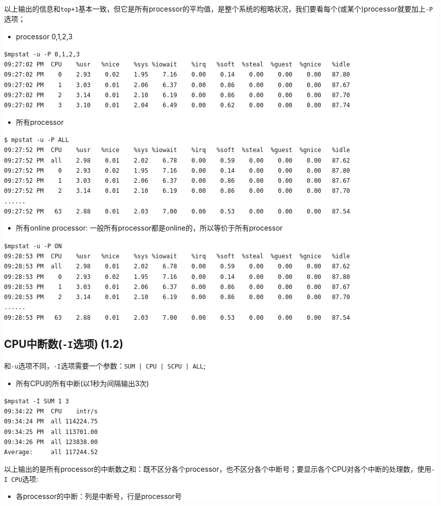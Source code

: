 以上输出的信息和`top+1`基本一致，但它是所有processor的平均值，是整个系统的粗略状况，我们要看每个(或某个)processor就要加上`-P`选项；

- processor 0,1,2,3

```
$mpstat -u -P 0,1,2,3
09:27:02 PM  CPU    %usr   %nice    %sys %iowait    %irq   %soft  %steal  %guest  %gnice   %idle
09:27:02 PM    0    2.93    0.02    1.95    7.16    0.00    0.14    0.00    0.00    0.00   87.80
09:27:02 PM    1    3.03    0.01    2.06    6.37    0.00    0.86    0.00    0.00    0.00   87.67
09:27:02 PM    2    3.14    0.01    2.10    6.19    0.00    0.86    0.00    0.00    0.00   87.70
09:27:02 PM    3    3.10    0.01    2.04    6.49    0.00    0.62    0.00    0.00    0.00   87.74
```

- 所有processor

```
$ mpstat -u -P ALL
09:27:52 PM  CPU    %usr   %nice    %sys %iowait    %irq   %soft  %steal  %guest  %gnice   %idle
09:27:52 PM  all    2.98    0.01    2.02    6.78    0.00    0.59    0.00    0.00    0.00   87.62
09:27:52 PM    0    2.93    0.02    1.95    7.16    0.00    0.14    0.00    0.00    0.00   87.80
09:27:52 PM    1    3.03    0.01    2.06    6.37    0.00    0.86    0.00    0.00    0.00   87.67
09:27:52 PM    2    3.14    0.01    2.10    6.19    0.00    0.86    0.00    0.00    0.00   87.70
......
09:27:52 PM   63    2.88    0.01    2.03    7.00    0.00    0.53    0.00    0.00    0.00   87.54
```

- 所有online processor: 一般所有processor都是online的，所以等价于所有processor

```
$mpstat -u -P ON
09:28:53 PM  CPU    %usr   %nice    %sys %iowait    %irq   %soft  %steal  %guest  %gnice   %idle
09:28:53 PM  all    2.98    0.01    2.02    6.78    0.00    0.59    0.00    0.00    0.00   87.62
09:28:53 PM    0    2.93    0.02    1.95    7.16    0.00    0.14    0.00    0.00    0.00   87.80
09:28:53 PM    1    3.03    0.01    2.06    6.37    0.00    0.86    0.00    0.00    0.00   87.67
09:28:53 PM    2    3.14    0.01    2.10    6.19    0.00    0.86    0.00    0.00    0.00   87.70
......
09:28:53 PM   63    2.88    0.01    2.03    7.00    0.00    0.53    0.00    0.00    0.00   87.54
```

## CPU中断数(`-I`选项) (1.2)

和`-u`选项不同，`-I`选项需要一个参数：`SUM | CPU | SCPU | ALL`;

- 所有CPU的所有中断(以1秒为间隔输出3次)

```
$mpstat -I SUM 1 3
09:34:22 PM  CPU    intr/s
09:34:24 PM  all 114224.75
09:34:25 PM  all 113701.00
09:34:26 PM  all 123838.00
Average:     all 117244.52
```

以上输出的是所有processor的中断数之和：既不区分各个processor，也不区分各个中断号；要显示各个CPU对各个中断的处理数，使用`-I CPU`选项:

- 各processor的中断：列是中断号，行是processor号

